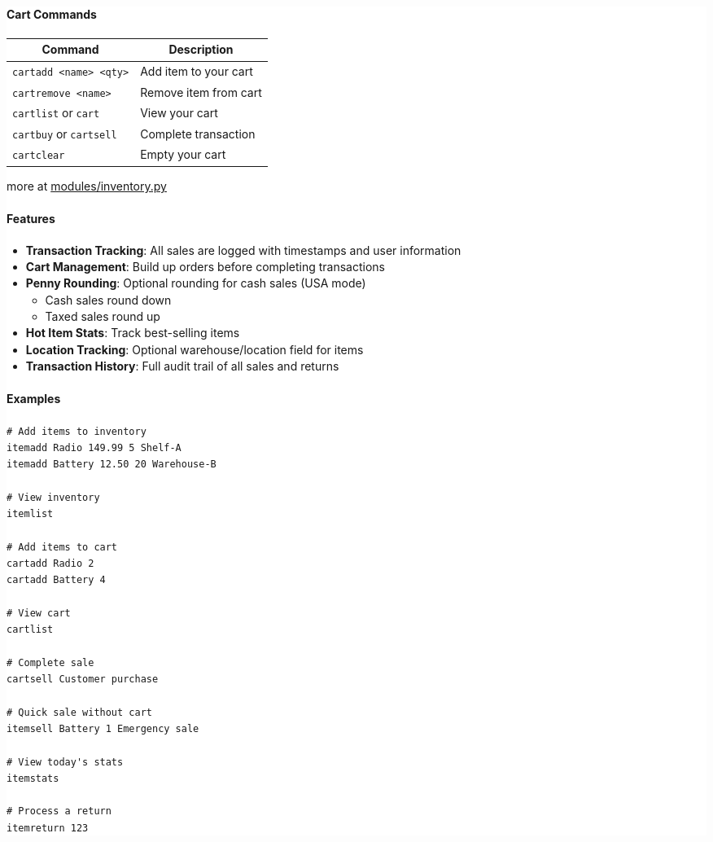 #### Cart Commands

| Command      | Description                                   |
|--------------|-----------------------------------------------|
| `cartadd <name> <qty>` | Add item to your cart |
| `cartremove <name>` | Remove item from cart |
| `cartlist` or `cart` | View your cart |
| `cartbuy` or `cartsell` | Complete transaction |
| `cartclear` | Empty your cart |

more at [modules/inventory.py](modules/inventory.py)

#### Features

- **Transaction Tracking**: All sales are logged with timestamps and user information
- **Cart Management**: Build up orders before completing transactions
- **Penny Rounding**: Optional rounding for cash sales (USA mode)
  - Cash sales round down
  - Taxed sales round up
- **Hot Item Stats**: Track best-selling items
- **Location Tracking**: Optional warehouse/location field for items
- **Transaction History**: Full audit trail of all sales and returns

#### Examples

```
# Add items to inventory
itemadd Radio 149.99 5 Shelf-A
itemadd Battery 12.50 20 Warehouse-B

# View inventory
itemlist

# Add items to cart
cartadd Radio 2
cartadd Battery 4

# View cart
cartlist

# Complete sale
cartsell Customer purchase

# Quick sale without cart
itemsell Battery 1 Emergency sale

# View today's stats
itemstats

# Process a return
itemreturn 123
```
